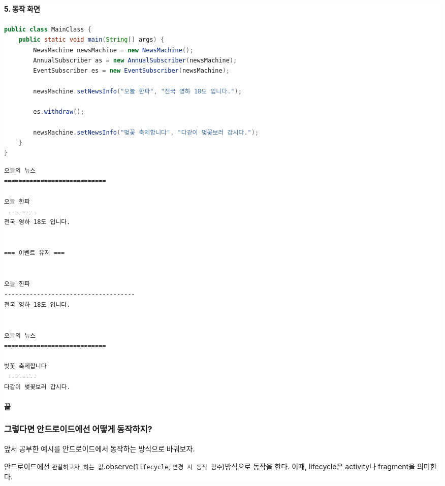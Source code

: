 #### 5. 동작 화면

```java
public class MainClass { 
    public static void main(String[] args) {
        NewsMachine newsMachine = new NewsMachine();
        AnnualSubscriber as = new AnnualSubscriber(newsMachine); 
        EventSubscriber es = new EventSubscriber(newsMachine); 
        
        newsMachine.setNewsInfo("오늘 한파", "전국 영하 18도 입니다.");

        es.withdraw();

        newsMachine.setNewsInfo("벚꽃 축제합니다", "다같이 벚꽃보러 갑시다."); 
    } 
}
```

```
오늘의 뉴스
============================

오늘 한파
 -------- 
전국 영하 18도 입니다.


=== 이벤트 유저 ===


오늘 한파
------------------------------------
전국 영하 18도 입니다.


오늘의 뉴스
============================

벚꽃 축제합니다
 -------- 
다같이 벚꽃보러 갑시다.
```


#### 끝


### 그렇다면 안드로이드에선 어떻게 동작하지?

앞서 공부한 예시를 안드로이드에서 동작하는 방식으로 바꿔보자.

안드로이드에선 `관찰하고자 하는 값`.observe(`lifecycle`, `변경 시 동작 함수`)방식으로 동작을 한다. 이때, lifecycle은 activity나 fragment을 의미한다.
